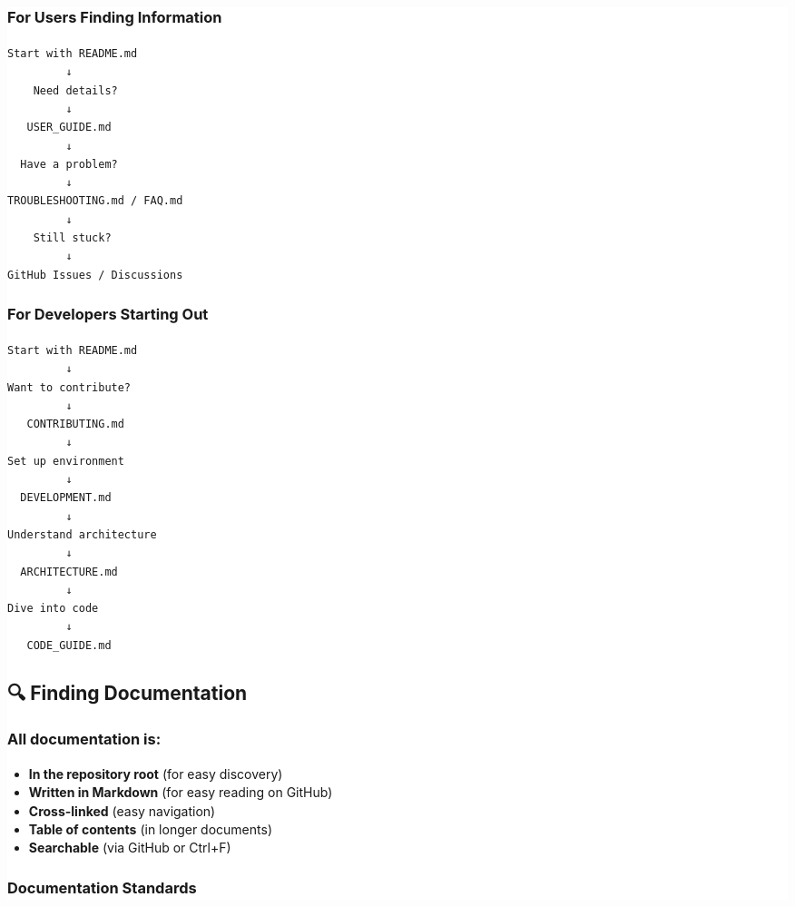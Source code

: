 ### For Users Finding Information

```
Start with README.md
         ↓
    Need details?
         ↓
   USER_GUIDE.md
         ↓
  Have a problem?
         ↓
TROUBLESHOOTING.md / FAQ.md
         ↓
    Still stuck?
         ↓
GitHub Issues / Discussions
```

### For Developers Starting Out

```
Start with README.md
         ↓
Want to contribute?
         ↓
   CONTRIBUTING.md
         ↓
Set up environment
         ↓
  DEVELOPMENT.md
         ↓
Understand architecture
         ↓
  ARCHITECTURE.md
         ↓
Dive into code
         ↓
   CODE_GUIDE.md
```

## 🔍 Finding Documentation

### All documentation is:
- **In the repository root** (for easy discovery)
- **Written in Markdown** (for easy reading on GitHub)
- **Cross-linked** (easy navigation)
- **Table of contents** (in longer documents)
- **Searchable** (via GitHub or Ctrl+F)

### Documentation Standards
